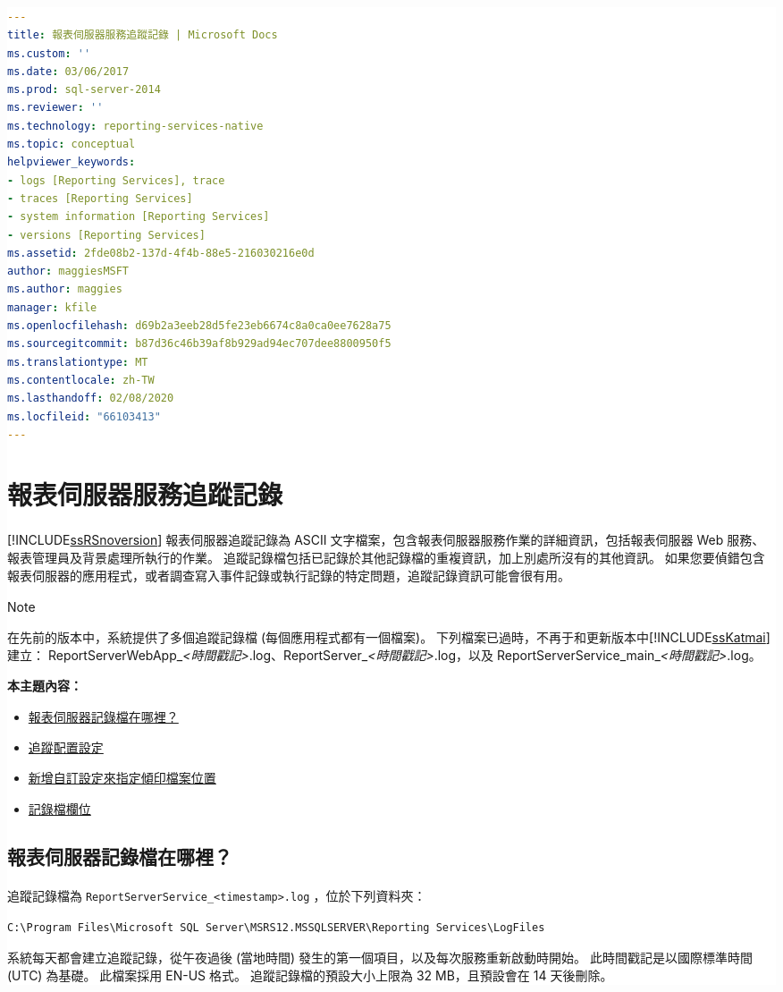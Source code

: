 ```yaml
---
title: 報表伺服器服務追蹤記錄 | Microsoft Docs
ms.custom: ''
ms.date: 03/06/2017
ms.prod: sql-server-2014
ms.reviewer: ''
ms.technology: reporting-services-native
ms.topic: conceptual
helpviewer_keywords:
- logs [Reporting Services], trace
- traces [Reporting Services]
- system information [Reporting Services]
- versions [Reporting Services]
ms.assetid: 2fde08b2-137d-4f4b-88e5-216030216e0d
author: maggiesMSFT
ms.author: maggies
manager: kfile
ms.openlocfilehash: d69b2a3eeb28d5fe23eb6674c8a0ca0ee7628a75
ms.sourcegitcommit: b87d36c46b39af8b929ad94ec707dee8800950f5
ms.translationtype: MT
ms.contentlocale: zh-TW
ms.lasthandoff: 02/08/2020
ms.locfileid: "66103413"
---
```

# <a name="report-server-service-trace-log"></a>報表伺服器服務追蹤記錄
  
  [!INCLUDE[ssRSnoversion](../../../includes/ssrsnoversion-md.md)] 報表伺服器追蹤記錄為 ASCII 文字檔案，包含報表伺服器服務作業的詳細資訊，包括報表伺服器 Web 服務、報表管理員及背景處理所執行的作業。 追蹤記錄檔包括已記錄於其他記錄檔的重複資訊，加上別處所沒有的其他資訊。 如果您要偵錯包含報表伺服器的應用程式，或者調查寫入事件記錄或執行記錄的特定問題，追蹤記錄資訊可能會很有用。  
  
> [!NOTE]  
>  在先前的版本中，系統提供了多個追蹤記錄檔 (每個應用程式都有一個檔案)。 下列檔案已過時，不再于和更新版本中[!INCLUDE[ssKatmai](../../includes/sskatmai-md.md)]建立： ReportServerWebApp_*\<時間戳記>*.log、ReportServer_*\<時間戳記>*.log，以及 ReportServerService_main_*\<時間戳記>*.log。  
  
 **本主題內容：**  
  
-   [報表伺服器記錄檔在哪裡？](#bkmk_view_log)  
  
-   [追蹤配置設定](#bkmk_trace_configuration_settings)  
  
-   [新增自訂設定來指定傾印檔案位置](#bkmk_add_custom)  
  
-   [記錄檔欄位](#bkmk_log_file_fields)  
  
##  <a name="bkmk_view_log"></a>報表伺服器記錄檔在哪裡？  
 追蹤記錄檔為 `ReportServerService_<timestamp>.log` ，位於下列資料夾：  
  
 `C:\Program Files\Microsoft SQL Server\MSRS12.MSSQLSERVER\Reporting Services\LogFiles`  
  
 系統每天都會建立追蹤記錄，從午夜過後 (當地時間) 發生的第一個項目，以及每次服務重新啟動時開始。 此時間戳記是以國際標準時間 (UTC) 為基礎。 此檔案採用 EN-US 格式。 追蹤記錄檔的預設大小上限為 32 MB，且預設會在 14 天後刪除。  
  